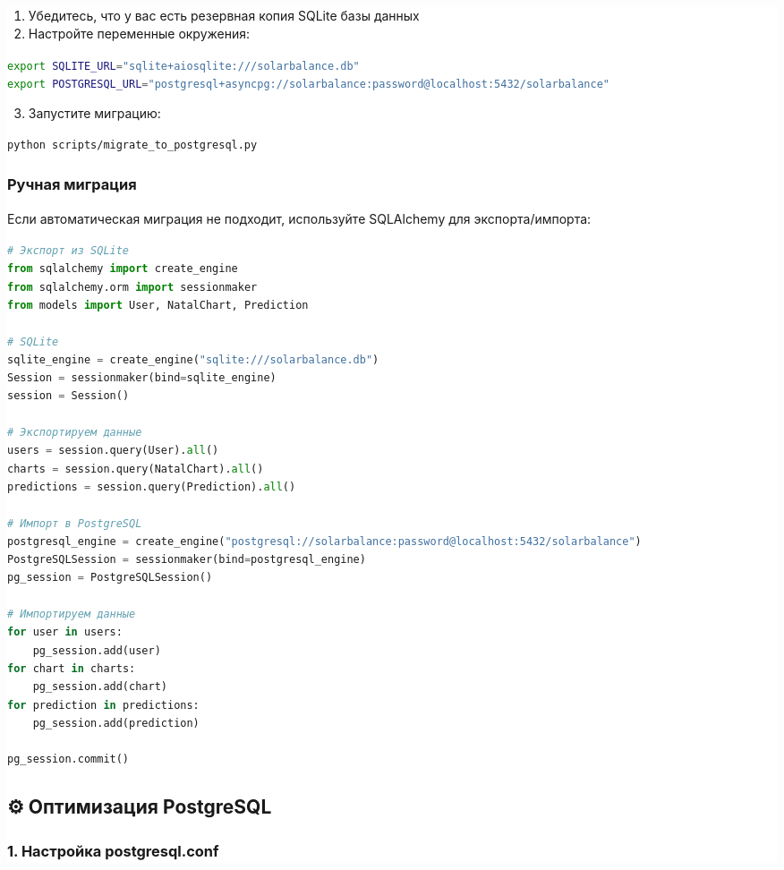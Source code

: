 1. Убедитесь, что у вас есть резервная копия SQLite базы данных
2. Настройте переменные окружения:

```bash
export SQLITE_URL="sqlite+aiosqlite:///solarbalance.db"
export POSTGRESQL_URL="postgresql+asyncpg://solarbalance:password@localhost:5432/solarbalance"
```

3. Запустите миграцию:

```bash
python scripts/migrate_to_postgresql.py
```

### Ручная миграция

Если автоматическая миграция не подходит, используйте SQLAlchemy для экспорта/импорта:

```python
# Экспорт из SQLite
from sqlalchemy import create_engine
from sqlalchemy.orm import sessionmaker
from models import User, NatalChart, Prediction

# SQLite
sqlite_engine = create_engine("sqlite:///solarbalance.db")
Session = sessionmaker(bind=sqlite_engine)
session = Session()

# Экспортируем данные
users = session.query(User).all()
charts = session.query(NatalChart).all()
predictions = session.query(Prediction).all()

# Импорт в PostgreSQL
postgresql_engine = create_engine("postgresql://solarbalance:password@localhost:5432/solarbalance")
PostgreSQLSession = sessionmaker(bind=postgresql_engine)
pg_session = PostgreSQLSession()

# Импортируем данные
for user in users:
    pg_session.add(user)
for chart in charts:
    pg_session.add(chart)
for prediction in predictions:
    pg_session.add(prediction)

pg_session.commit()
```

## ⚙️ Оптимизация PostgreSQL

### 1. Настройка postgresql.conf
